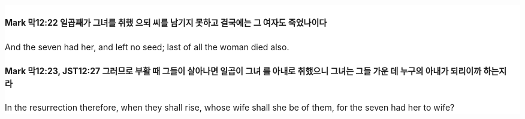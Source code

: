 
<div class="columns">
  <div class="scriptures">
    <br>
    <div class="scripture">
      <b>Mark 막12:22 일곱째가 그녀를 취했 으되 씨를 남기지 못하고 결국에는 그 여자도 죽었나이다 
      </b>
    </div>
    <br>
    <div class="scripture">And the seven had her, and left no seed; last of all the woman died also. 
    </div>
    <br>
    <div class="scripture">
      <b>Mark 막12:23, JST12:27 그러므로 부활 때 그들이 살아나면 일곱이 그녀 를 아내로 취했으니 그녀는 그들 가운 데 누구의 아내가 되리이까 하는지라 
      </b>
    </div>
    <br>
    <div class="scripture">In the resurrection therefore, when they shall rise, whose wife shall she be of them, for the seven had her to wife? 
    </div>         
  </div>
  <div class="image-container">